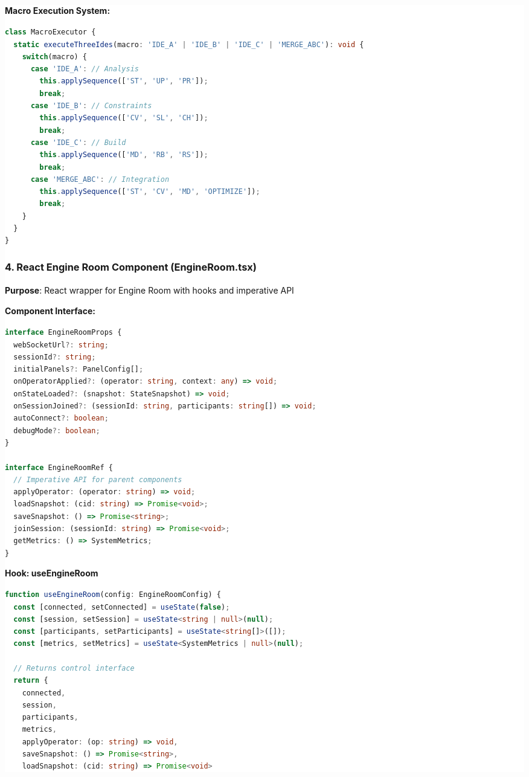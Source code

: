 **Macro Execution System:**
```typescript
class MacroExecutor {
  static executeThreeIdes(macro: 'IDE_A' | 'IDE_B' | 'IDE_C' | 'MERGE_ABC'): void {
    switch(macro) {
      case 'IDE_A': // Analysis
        this.applySequence(['ST', 'UP', 'PR']);
        break;
      case 'IDE_B': // Constraints
        this.applySequence(['CV', 'SL', 'CH']);
        break;
      case 'IDE_C': // Build
        this.applySequence(['MD', 'RB', 'RS']);
        break;
      case 'MERGE_ABC': // Integration
        this.applySequence(['ST', 'CV', 'MD', 'OPTIMIZE']);
        break;
    }
  }
}
```

### **4. React Engine Room Component (EngineRoom.tsx)**

**Purpose**: React wrapper for Engine Room with hooks and imperative API

**Component Interface:**
```typescript
interface EngineRoomProps {
  webSocketUrl?: string;
  sessionId?: string;
  initialPanels?: PanelConfig[];
  onOperatorApplied?: (operator: string, context: any) => void;
  onStateLoaded?: (snapshot: StateSnapshot) => void;
  onSessionJoined?: (sessionId: string, participants: string[]) => void;
  autoConnect?: boolean;
  debugMode?: boolean;
}

interface EngineRoomRef {
  // Imperative API for parent components
  applyOperator: (operator: string) => void;
  loadSnapshot: (cid: string) => Promise<void>;
  saveSnapshot: () => Promise<string>;
  joinSession: (sessionId: string) => Promise<void>;
  getMetrics: () => SystemMetrics;
}
```

**Hook: useEngineRoom**
```typescript
function useEngineRoom(config: EngineRoomConfig) {
  const [connected, setConnected] = useState(false);
  const [session, setSession] = useState<string | null>(null);
  const [participants, setParticipants] = useState<string[]>([]);
  const [metrics, setMetrics] = useState<SystemMetrics | null>(null);

  // Returns control interface
  return {
    connected,
    session,
    participants,
    metrics,
    applyOperator: (op: string) => void,
    saveSnapshot: () => Promise<string>,
    loadSnapshot: (cid: string) => Promise<void>
```